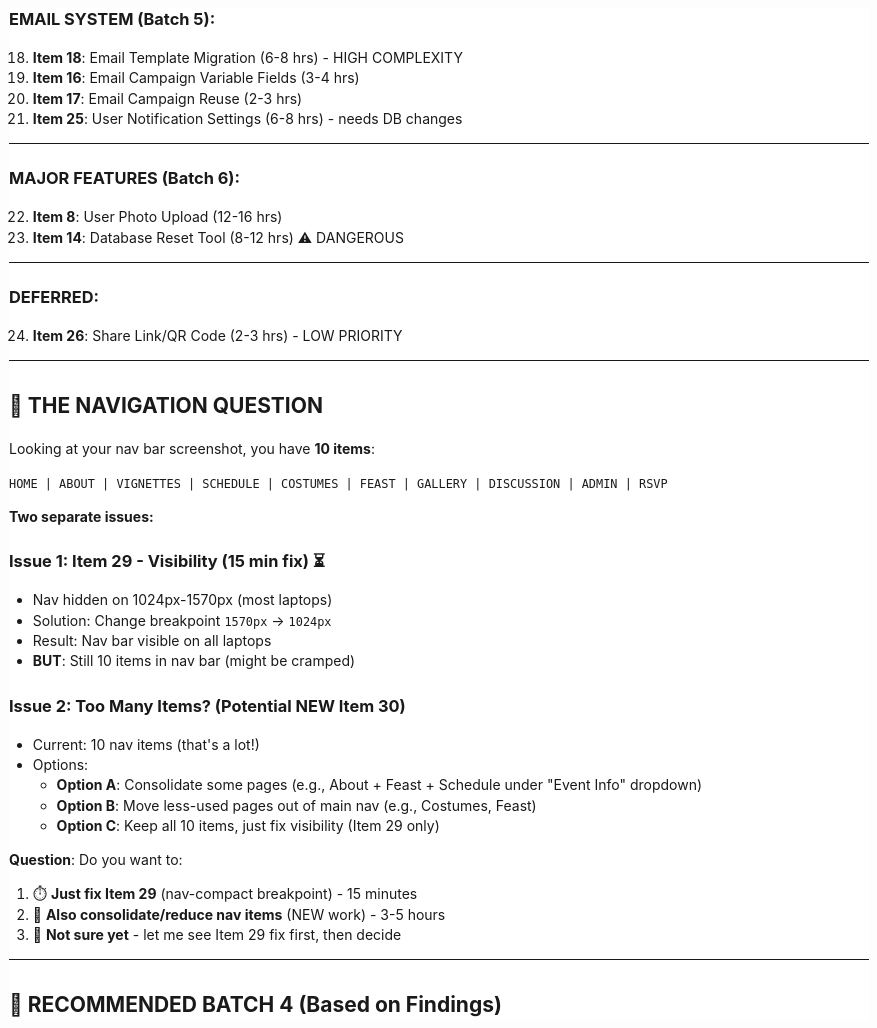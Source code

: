 ### **EMAIL SYSTEM (Batch 5):**

18. **Item 18**: Email Template Migration (6-8 hrs) - HIGH COMPLEXITY
19. **Item 16**: Email Campaign Variable Fields (3-4 hrs)
20. **Item 17**: Email Campaign Reuse (2-3 hrs)
21. **Item 25**: User Notification Settings (6-8 hrs) - needs DB changes

---

### **MAJOR FEATURES (Batch 6):**

22. **Item 8**: User Photo Upload (12-16 hrs)
23. **Item 14**: Database Reset Tool (8-12 hrs) ⚠️ DANGEROUS

---

### **DEFERRED:**

24. **Item 26**: Share Link/QR Code (2-3 hrs) - LOW PRIORITY

---

## 🤔 THE NAVIGATION QUESTION

Looking at your nav bar screenshot, you have **10 items**:
```
HOME | ABOUT | VIGNETTES | SCHEDULE | COSTUMES | FEAST | GALLERY | DISCUSSION | ADMIN | RSVP
```

**Two separate issues:**

### **Issue 1: Item 29 - Visibility (15 min fix)** ⏳
- Nav hidden on 1024px-1570px (most laptops)
- Solution: Change breakpoint `1570px` → `1024px`
- Result: Nav bar visible on all laptops
- **BUT**: Still 10 items in nav bar (might be cramped)

### **Issue 2: Too Many Items? (Potential NEW Item 30)**
- Current: 10 nav items (that's a lot!)
- Options:
  - **Option A**: Consolidate some pages (e.g., About + Feast + Schedule under "Event Info" dropdown)
  - **Option B**: Move less-used pages out of main nav (e.g., Costumes, Feast)
  - **Option C**: Keep all 10 items, just fix visibility (Item 29 only)

**Question**: Do you want to:
1. ⏱️ **Just fix Item 29** (nav-compact breakpoint) - 15 minutes
2. 🎨 **Also consolidate/reduce nav items** (NEW work) - 3-5 hours
3. 🤷 **Not sure yet** - let me see Item 29 fix first, then decide

---

## 🎯 RECOMMENDED BATCH 4 (Based on Findings)
